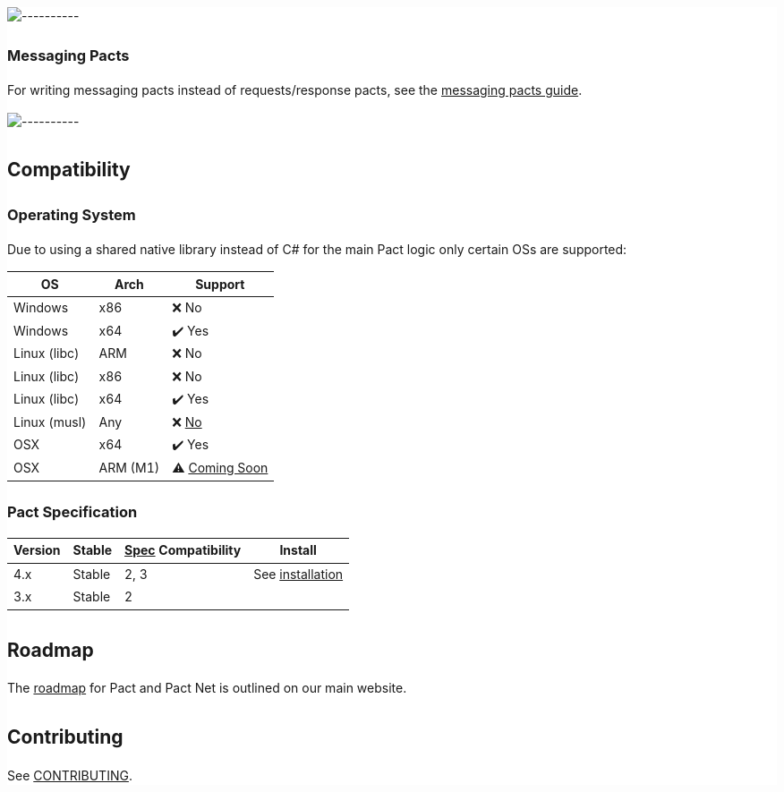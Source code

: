 ![----------](https://raw.githubusercontent.com/pactumjs/pactum/master/assets/rainbow.png)

### Messaging Pacts

For writing messaging pacts instead of requests/response pacts, see the [messaging pacts guide](docs/messaging-pacts.md).

![----------](https://raw.githubusercontent.com/pactumjs/pactum/master/assets/rainbow.png)

## Compatibility

### Operating System

Due to using a shared native library instead of C# for the main Pact logic only certain OSs are supported:

| OS           | Arch     | Support                                                                 |
| ------------ | -------- | ----------------------------------------------------------------------- |
| Windows      | x86      | ❌ No                                                                   |
| Windows      | x64      | ✔️ Yes                                                                  |
| Linux (libc) | ARM      | ❌ No                                                                   |
| Linux (libc) | x86      | ❌ No                                                                   |
| Linux (libc) | x64      | ✔️ Yes                                                                  |
| Linux (musl) | Any      | ❌ [No](https://github.com/pact-foundation/pact-net/issues/374)         |
| OSX          | x64      | ✔️ Yes                                                                  |
| OSX          | ARM (M1) | ⚠️ [Coming Soon](https://github.com/pact-foundation/pact-net/pull/365)  |

### Pact Specification

| Version | Stable | [Spec] Compatibility | Install            |
| ------- | ------ | -------------------- | ------------------ |
| 4.x     | Stable | 2, 3                 | See [installation] |
| 3.x     | Stable | 2                    |                    |

## Roadmap

The [roadmap](https://docs.pact.io/roadmap/) for Pact and Pact Net is outlined on our main website.

## Contributing

See [CONTRIBUTING](CONTRIBUTING.md).

[spec]: https://github.com/pact-foundation/pact-specification
[pact wiki]: https://github.com/pact-foundation/pact-ruby/wiki
[getting started with pact]: http://dius.com.au/2016/02/03/microservices-pact/
[pact website]: http://docs.pact.io/
[pact specification v2]: https://github.com/pact-foundation/pact-specification/tree/version-2
[pact specification v3]: https://github.com/pact-foundation/pact-specification/tree/version-3
[libraries]: https://github.com/pact-foundation/pact-reference/releases
[cli tools]: https://github.com/pact-foundation/pact-reference/releases
[installation]: #installation
[message support]: https://github.com/pact-foundation/pact-specification/tree/version-3#introduces-messages-for-services-that-communicate-via-event-streams-and-message-queues
[pact broker]: https://github.com/pact-foundation/pact_broker
[hosted broker]: pact.dius.com.au
[can-i-deploy tool]: https://github.com/pact-foundation/pact_broker/wiki/Provider-verification-results
[pactflow]: https://pactflow.io
